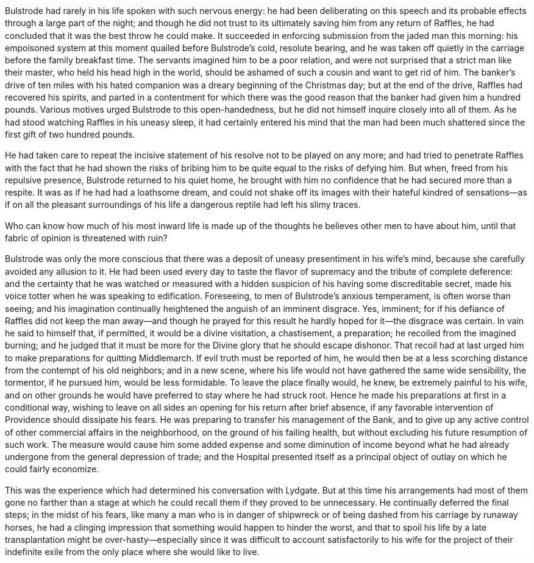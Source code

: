 Bulstrode had rarely in his life spoken with such nervous energy: he had been deliberating on this speech and its probable effects through a large part of the night; and though he did not trust to its ultimately saving him from any return of Raffles, he had concluded that it was the best throw he could make. It succeeded in enforcing submission from the jaded man this morning: his empoisoned system at this moment quailed before Bulstrode’s cold, resolute bearing, and he was taken off quietly in the carriage before the family breakfast time. The servants imagined him to be a poor relation, and were not surprised that a strict man like their master, who held his head high in the world, should be ashamed of such a cousin and want to get rid of him. The banker’s drive of ten miles with his hated companion was a dreary beginning of the Christmas day; but at the end of the drive, Raffles had recovered his spirits, and parted in a contentment for which there was the good reason that the banker had given him a hundred pounds. Various motives urged Bulstrode to this open-handedness, but he did not himself inquire closely into all of them. As he had stood watching Raffles in his uneasy sleep, it had certainly entered his mind that the man had been much shattered since the first gift of two hundred pounds. 

He had taken care to repeat the incisive statement of his resolve not to be played on any more; and had tried to penetrate Raffles with the fact that he had shown the risks of bribing him to be quite equal to the risks of defying him. But when, freed from his repulsive presence, Bulstrode returned to his quiet home, he brought with him no confidence that he had secured more than a respite. It was as if he had had a loathsome dream, and could not shake off its images with their hateful kindred of sensations—as if on all the pleasant surroundings of his life a dangerous reptile had left his slimy traces. 

Who can know how much of his most inward life is made up of the thoughts he believes other men to have about him, until that fabric of opinion is threatened with ruin? 

Bulstrode was only the more conscious that there was a deposit of uneasy presentiment in his wife’s mind, because she carefully avoided any allusion to it. He had been used every day to taste the flavor of supremacy and the tribute of complete deference: and the certainty that he was watched or measured with a hidden suspicion of his having some discreditable secret, made his voice totter when he was speaking to edification. Foreseeing, to men of Bulstrode’s anxious temperament, is often worse than seeing; and his imagination continually heightened the anguish of an imminent disgrace. Yes, imminent; for if his defiance of Raffles did not keep the man away—and though he prayed for this result he hardly hoped for it—the disgrace was certain. In vain he said to himself that, if permitted, it would be a divine visitation, a chastisement, a preparation; he recoiled from the imagined burning; and he judged that it must be more for the Divine glory that he should escape dishonor. That recoil had at last urged him to make preparations for quitting Middlemarch. If evil truth must be reported of him, he would then be at a less scorching distance from the contempt of his old neighbors; and in a new scene, where his life would not have gathered the same wide sensibility, the tormentor, if he pursued him, would be less formidable. To leave the place finally would, he knew, be extremely painful to his wife, and on other grounds he would have preferred to stay where he had struck root. Hence he made his preparations at first in a conditional way, wishing to leave on all sides an opening for his return after brief absence, if any favorable intervention of Providence should dissipate his fears. He was preparing to transfer his management of the Bank, and to give up any active control of other commercial affairs in the neighborhood, on the ground of his failing health, but without excluding his future resumption of such work. The measure would cause him some added expense and some diminution of income beyond what he had already undergone from the general depression of trade; and the Hospital presented itself as a principal object of outlay on which he could fairly economize. 

This was the experience which had determined his conversation with Lydgate. But at this time his arrangements had most of them gone no farther than a stage at which he could recall them if they proved to be unnecessary. He continually deferred the final steps; in the midst of his fears, like many a man who is in danger of shipwreck or of being dashed from his carriage by runaway horses, he had a clinging impression that something would happen to hinder the worst, and that to spoil his life by a late transplantation might be over-hasty—especially since it was difficult to account satisfactorily to his wife for the project of their indefinite exile from the only place where she would like to live. 
